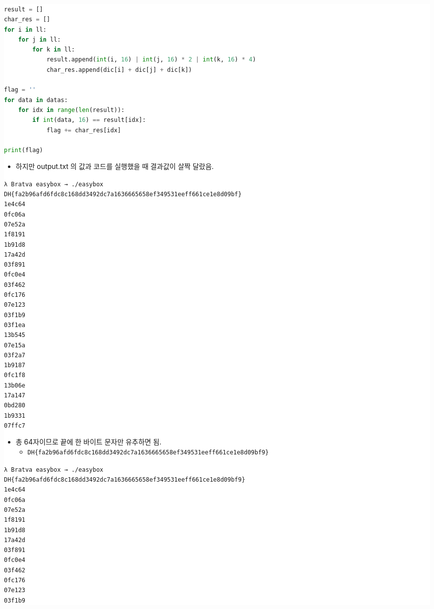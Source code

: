 ```python
result = []
char_res = []
for i in ll:
    for j in ll:
        for k in ll:
            result.append(int(i, 16) | int(j, 16) * 2 | int(k, 16) * 4)
            char_res.append(dic[i] + dic[j] + dic[k])

flag = ''
for data in datas:
    for idx in range(len(result)):
        if int(data, 16) == result[idx]:
            flag += char_res[idx]

print(flag)
```

- 하지만 output.txt 의 값과 코드를 실행했을 때 결과값이 살짝 달랐음.

```bash
λ Bratva easybox → ./easybox
DH{fa2b96afd6fdc8c168dd3492dc7a1636665658ef349531eeff661ce1e8d09bf}
1e4c64
0fc06a
07e52a
1f8191
1b91d8
17a42d
03f891
0fc0e4
03f462
0fc176
07e123
03f1b9
03f1ea
13b545
07e15a
03f2a7
1b9187
0fc1f8
13b06e
17a147
0bd280
1b9331
07ffc7
```

- 총 64자이므로 끝에 한 바이트 문자만 유추하면 됨.
    - `DH{fa2b96afd6fdc8c168dd3492dc7a1636665658ef349531eeff661ce1e8d09bf9}`

```bash
λ Bratva easybox → ./easybox
DH{fa2b96afd6fdc8c168dd3492dc7a1636665658ef349531eeff661ce1e8d09bf9}
1e4c64
0fc06a
07e52a
1f8191
1b91d8
17a42d
03f891
0fc0e4
03f462
0fc176
07e123
03f1b9
```